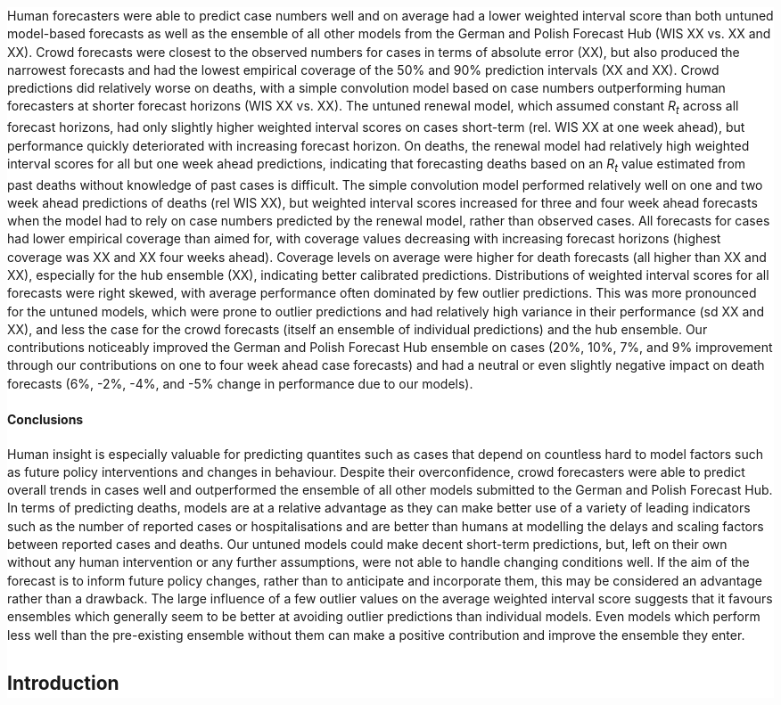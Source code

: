 Human forecasters were able to predict case numbers well and on average had a lower weighted interval score than both untuned model-based forecasts as well as the ensemble of all other models from the German and Polish Forecast Hub (WIS XX vs. XX and XX). Crowd forecasts were closest to the observed numbers for cases in terms of absolute error (XX), but also produced the narrowest forecasts and had the lowest empirical coverage of the 50% and 90% prediction intervals (XX and XX). 
Crowd predictions did relatively worse on deaths, with a simple convolution model based on case numbers outperforming human forecasters at shorter forecast horizons (WIS XX vs. XX). 
The untuned renewal model, which assumed constant $R_t$ across all forecast horizons, had only slightly higher weighted interval scores on cases short-term (rel. WIS XX at one week ahead), but performance quickly deteriorated with increasing forecast horizon. On deaths, the renewal model had relatively high weighted interval scores for all but one week ahead predictions, indicating that forecasting deaths based on an $R_t$ value estimated from past deaths without knowledge of past cases is difficult. 
The simple convolution model performed relatively well on one and two week ahead predictions of deaths (rel WIS XX), but weighted interval scores increased for three and four week ahead forecasts when the model had to rely on case numbers predicted by the renewal model, rather than observed cases. 
All forecasts for cases had lower empirical coverage than aimed for, with coverage values decreasing with increasing forecast horizons (highest coverage was XX and XX four weeks ahead). Coverage levels on average were higher for death forecasts (all higher than XX and XX), especially for the hub ensemble (XX), indicating better calibrated predictions. 
Distributions of weighted interval scores for all forecasts were right skewed, with average performance often dominated by few outlier predictions. This was more pronounced for the untuned models, which were prone to outlier predictions and had relatively high variance in their performance (sd XX and XX), and less the case for the crowd forecasts (itself an ensemble of individual predictions) and the hub ensemble. 
Our contributions noticeably improved the German and Polish Forecast Hub ensemble on cases (20%, 10%, 7%, and 9% improvement through our contributions on one to four week ahead case forecasts) and had a neutral or even slightly negative impact on death forecasts (6%, -2%, -4%, and -5% change in performance due to our models). 

#### Conclusions



Human insight is especially valuable for predicting quantites such as cases that depend on countless hard to model factors such as future policy interventions and changes in behaviour. Despite their overconfidence, crowd forecasters were able to predict overall trends in cases well and outperformed the ensemble of all other models submitted to the German and Polish Forecast Hub. In terms of predicting deaths, models are at a relative advantage as they can make better use of a variety of leading indicators such as the number of reported cases or hospitalisations and are better than humans at modelling the delays and scaling factors between reported cases and deaths. Our untuned models could make decent short-term predictions, but, left on their own without any human intervention or any further assumptions, were not able to handle changing conditions well. If the aim of the forecast is to inform future policy changes, rather than to anticipate and incorporate them, this may be considered an advantage rather than a drawback. 
The large influence of a few outlier values on the average weighted interval score suggests that it favours ensembles which generally seem to be better at avoiding outlier predictions than individual models. Even models which perform less well than the pre-existing ensemble without them can make a positive contribution and improve the ensemble they enter. 


## Introduction
